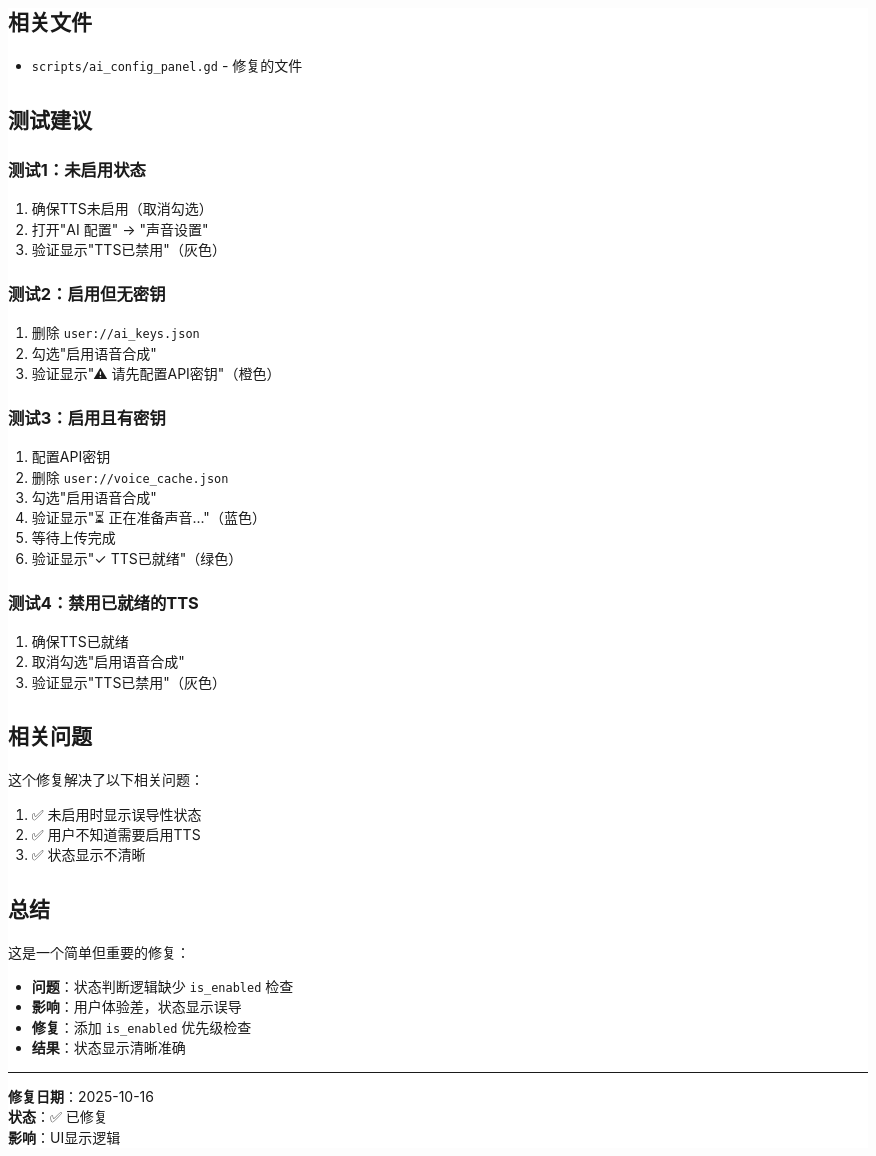 ## 相关文件

- `scripts/ai_config_panel.gd` - 修复的文件

## 测试建议

### 测试1：未启用状态

1. 确保TTS未启用（取消勾选）
2. 打开"AI 配置" → "声音设置"
3. 验证显示"TTS已禁用"（灰色）

### 测试2：启用但无密钥

1. 删除 `user://ai_keys.json`
2. 勾选"启用语音合成"
3. 验证显示"⚠ 请先配置API密钥"（橙色）

### 测试3：启用且有密钥

1. 配置API密钥
2. 删除 `user://voice_cache.json`
3. 勾选"启用语音合成"
4. 验证显示"⏳ 正在准备声音..."（蓝色）
5. 等待上传完成
6. 验证显示"✓ TTS已就绪"（绿色）

### 测试4：禁用已就绪的TTS

1. 确保TTS已就绪
2. 取消勾选"启用语音合成"
3. 验证显示"TTS已禁用"（灰色）

## 相关问题

这个修复解决了以下相关问题：

1. ✅ 未启用时显示误导性状态
2. ✅ 用户不知道需要启用TTS
3. ✅ 状态显示不清晰

## 总结

这是一个简单但重要的修复：

- **问题**：状态判断逻辑缺少 `is_enabled` 检查
- **影响**：用户体验差，状态显示误导
- **修复**：添加 `is_enabled` 优先级检查
- **结果**：状态显示清晰准确

---

**修复日期**：2025-10-16  
**状态**：✅ 已修复  
**影响**：UI显示逻辑
